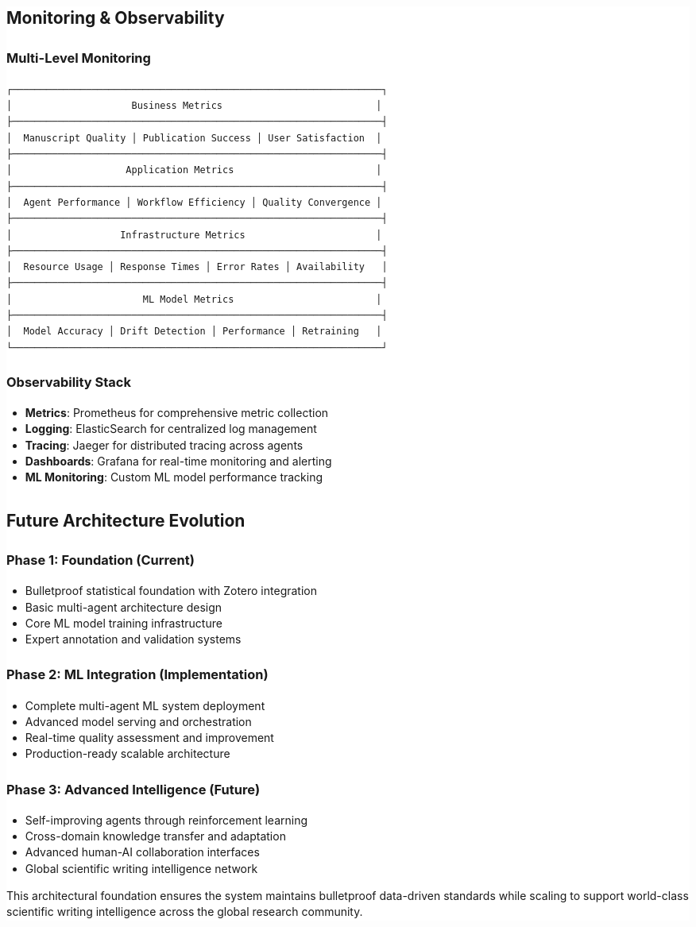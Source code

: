 ## Monitoring & Observability

### **Multi-Level Monitoring**
```
┌─────────────────────────────────────────────────────────────────┐
│                     Business Metrics                           │
├─────────────────────────────────────────────────────────────────┤
│  Manuscript Quality │ Publication Success │ User Satisfaction  │
├─────────────────────────────────────────────────────────────────┤
│                    Application Metrics                         │
├─────────────────────────────────────────────────────────────────┤
│  Agent Performance │ Workflow Efficiency │ Quality Convergence │
├─────────────────────────────────────────────────────────────────┤
│                   Infrastructure Metrics                       │
├─────────────────────────────────────────────────────────────────┤
│  Resource Usage │ Response Times │ Error Rates │ Availability   │
├─────────────────────────────────────────────────────────────────┤
│                       ML Model Metrics                         │
├─────────────────────────────────────────────────────────────────┤
│  Model Accuracy │ Drift Detection │ Performance │ Retraining   │
└─────────────────────────────────────────────────────────────────┘
```

### **Observability Stack**
- **Metrics**: Prometheus for comprehensive metric collection
- **Logging**: ElasticSearch for centralized log management
- **Tracing**: Jaeger for distributed tracing across agents
- **Dashboards**: Grafana for real-time monitoring and alerting
- **ML Monitoring**: Custom ML model performance tracking

## Future Architecture Evolution

### **Phase 1: Foundation (Current)**
- Bulletproof statistical foundation with Zotero integration
- Basic multi-agent architecture design
- Core ML model training infrastructure
- Expert annotation and validation systems

### **Phase 2: ML Integration (Implementation)**
- Complete multi-agent ML system deployment
- Advanced model serving and orchestration
- Real-time quality assessment and improvement
- Production-ready scalable architecture

### **Phase 3: Advanced Intelligence (Future)**
- Self-improving agents through reinforcement learning
- Cross-domain knowledge transfer and adaptation
- Advanced human-AI collaboration interfaces
- Global scientific writing intelligence network

This architectural foundation ensures the system maintains bulletproof data-driven standards while scaling to support world-class scientific writing intelligence across the global research community.